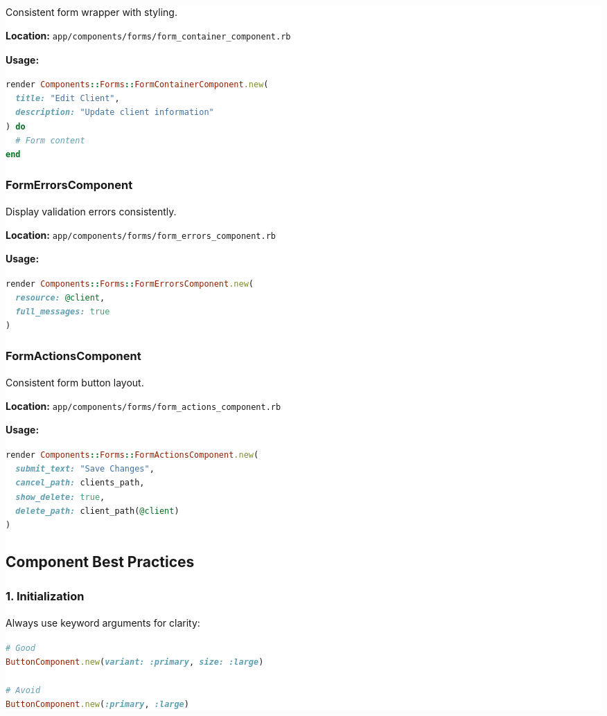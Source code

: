 Consistent form wrapper with styling.

**Location:** `app/components/forms/form_container_component.rb`

**Usage:**
```ruby
render Components::Forms::FormContainerComponent.new(
  title: "Edit Client",
  description: "Update client information"
) do
  # Form content
end
```

### FormErrorsComponent

Display validation errors consistently.

**Location:** `app/components/forms/form_errors_component.rb`

**Usage:**
```ruby
render Components::Forms::FormErrorsComponent.new(
  resource: @client,
  full_messages: true
)
```

### FormActionsComponent

Consistent form button layout.

**Location:** `app/components/forms/form_actions_component.rb`

**Usage:**
```ruby
render Components::Forms::FormActionsComponent.new(
  submit_text: "Save Changes",
  cancel_path: clients_path,
  show_delete: true,
  delete_path: client_path(@client)
)
```

## Component Best Practices

### 1. Initialization

Always use keyword arguments for clarity:
```ruby
# Good
ButtonComponent.new(variant: :primary, size: :large)

# Avoid
ButtonComponent.new(:primary, :large)
```
